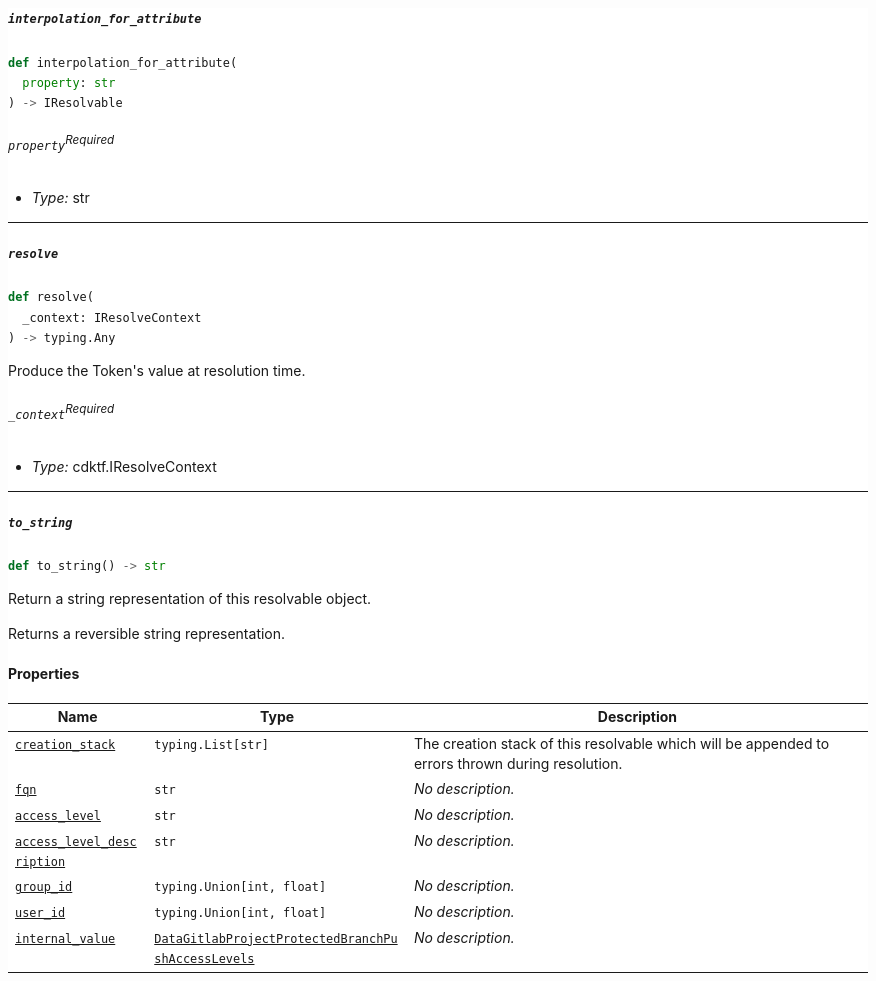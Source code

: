 ##### `interpolation_for_attribute` <a name="interpolation_for_attribute" id="@cdktf/provider-gitlab.dataGitlabProjectProtectedBranch.DataGitlabProjectProtectedBranchPushAccessLevelsOutputReference.interpolationForAttribute"></a>

```python
def interpolation_for_attribute(
  property: str
) -> IResolvable
```

###### `property`<sup>Required</sup> <a name="property" id="@cdktf/provider-gitlab.dataGitlabProjectProtectedBranch.DataGitlabProjectProtectedBranchPushAccessLevelsOutputReference.interpolationForAttribute.parameter.property"></a>

- *Type:* str

---

##### `resolve` <a name="resolve" id="@cdktf/provider-gitlab.dataGitlabProjectProtectedBranch.DataGitlabProjectProtectedBranchPushAccessLevelsOutputReference.resolve"></a>

```python
def resolve(
  _context: IResolveContext
) -> typing.Any
```

Produce the Token's value at resolution time.

###### `_context`<sup>Required</sup> <a name="_context" id="@cdktf/provider-gitlab.dataGitlabProjectProtectedBranch.DataGitlabProjectProtectedBranchPushAccessLevelsOutputReference.resolve.parameter._context"></a>

- *Type:* cdktf.IResolveContext

---

##### `to_string` <a name="to_string" id="@cdktf/provider-gitlab.dataGitlabProjectProtectedBranch.DataGitlabProjectProtectedBranchPushAccessLevelsOutputReference.toString"></a>

```python
def to_string() -> str
```

Return a string representation of this resolvable object.

Returns a reversible string representation.


#### Properties <a name="Properties" id="Properties"></a>

| **Name** | **Type** | **Description** |
| --- | --- | --- |
| <code><a href="#@cdktf/provider-gitlab.dataGitlabProjectProtectedBranch.DataGitlabProjectProtectedBranchPushAccessLevelsOutputReference.property.creationStack">creation_stack</a></code> | <code>typing.List[str]</code> | The creation stack of this resolvable which will be appended to errors thrown during resolution. |
| <code><a href="#@cdktf/provider-gitlab.dataGitlabProjectProtectedBranch.DataGitlabProjectProtectedBranchPushAccessLevelsOutputReference.property.fqn">fqn</a></code> | <code>str</code> | *No description.* |
| <code><a href="#@cdktf/provider-gitlab.dataGitlabProjectProtectedBranch.DataGitlabProjectProtectedBranchPushAccessLevelsOutputReference.property.accessLevel">access_level</a></code> | <code>str</code> | *No description.* |
| <code><a href="#@cdktf/provider-gitlab.dataGitlabProjectProtectedBranch.DataGitlabProjectProtectedBranchPushAccessLevelsOutputReference.property.accessLevelDescription">access_level_description</a></code> | <code>str</code> | *No description.* |
| <code><a href="#@cdktf/provider-gitlab.dataGitlabProjectProtectedBranch.DataGitlabProjectProtectedBranchPushAccessLevelsOutputReference.property.groupId">group_id</a></code> | <code>typing.Union[int, float]</code> | *No description.* |
| <code><a href="#@cdktf/provider-gitlab.dataGitlabProjectProtectedBranch.DataGitlabProjectProtectedBranchPushAccessLevelsOutputReference.property.userId">user_id</a></code> | <code>typing.Union[int, float]</code> | *No description.* |
| <code><a href="#@cdktf/provider-gitlab.dataGitlabProjectProtectedBranch.DataGitlabProjectProtectedBranchPushAccessLevelsOutputReference.property.internalValue">internal_value</a></code> | <code><a href="#@cdktf/provider-gitlab.dataGitlabProjectProtectedBranch.DataGitlabProjectProtectedBranchPushAccessLevels">DataGitlabProjectProtectedBranchPushAccessLevels</a></code> | *No description.* |
